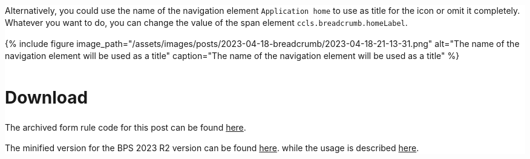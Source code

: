 Alternatively, you could use the name of the navigation element `Application home` to use as title for the icon or omit it completely. Whatever you want to do, you can change the value of the span element `ccls.breadcrumb.homeLabel`.

{% include figure image_path="/assets/images/posts/2023-04-18-breadcrumb/2023-04-18-21-13-31.png" alt="The name of the navigation element will be used as a title" caption="The name of the navigation element will be used as a title" %}

# Download
The archived form rule code for this post can be found [here](https://github.com/Daniel-Krueger/webcon_snippets/tree/Before_2023_R2/breadcrumb).

The minified version for the BPS 2023 R2 version can be found [here](https://github.com/Daniel-Krueger/webcon_snippets/tree/main/breadcrumb).
while the usage is described [here](/posts/2023/ux-form-rules-revised).
